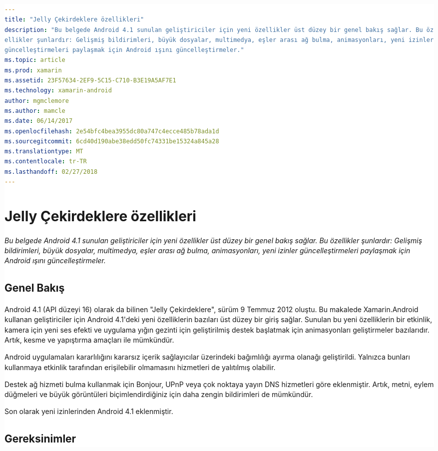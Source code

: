 ```yaml
---
title: "Jelly Çekirdeklere özellikleri"
description: "Bu belgede Android 4.1 sunulan geliştiriciler için yeni özellikler üst düzey bir genel bakış sağlar. Bu özellikler şunlardır: Gelişmiş bildirimleri, büyük dosyalar, multimedya, eşler arası ağ bulma, animasyonları, yeni izinler güncelleştirmeleri paylaşmak için Android ışını güncelleştirmeler."
ms.topic: article
ms.prod: xamarin
ms.assetid: 23F57634-2EF9-5C15-C710-B3E19A5AF7E1
ms.technology: xamarin-android
author: mgmclemore
ms.author: mamcle
ms.date: 06/14/2017
ms.openlocfilehash: 2e54bfc4bea3955dc80a747c4ecce485b78ada1d
ms.sourcegitcommit: 6cd40d190abe38edd50fc74331be15324a845a28
ms.translationtype: MT
ms.contentlocale: tr-TR
ms.lasthandoff: 02/27/2018
---
```

# <a name="jelly-bean-features"></a>Jelly Çekirdeklere özellikleri

_Bu belgede Android 4.1 sunulan geliştiriciler için yeni özellikler üst düzey bir genel bakış sağlar. Bu özellikler şunlardır: Gelişmiş bildirimleri, büyük dosyalar, multimedya, eşler arası ağ bulma, animasyonları, yeni izinler güncelleştirmeleri paylaşmak için Android ışını güncelleştirmeler._

<a name="Overview" />


## <a name="overview"></a>Genel Bakış

Android 4.1 (API düzeyi 16) olarak da bilinen "Jelly Çekirdeklere", sürüm 9 Temmuz 2012 oluştu. Bu makalede Xamarin.Android kullanan geliştiriciler için Android 4.1'deki yeni özelliklerin bazıları üst düzey bir giriş sağlar. Sunulan bu yeni özelliklerin bir etkinlik, kamera için yeni ses efekti ve uygulama yığın gezinti için geliştirilmiş destek başlatmak için animasyonları geliştirmeler bazılarıdır. Artık, kesme ve yapıştırma amaçları ile mümkündür.

Android uygulamaları kararlılığını kararsız içerik sağlayıcılar üzerindeki bağımlılığı ayırma olanağı geliştirildi. Yalnızca bunları kullanmaya etkinlik tarafından erişilebilir olmamasını hizmetleri de yalıtılmış olabilir.

Destek ağ hizmeti bulma kullanmak için Bonjour, UPnP veya çok noktaya yayın DNS hizmetleri göre eklenmiştir. Artık, metni, eylem düğmeleri ve büyük görüntüleri biçimlendirdiğiniz için daha zengin bildirimleri de mümkündür.

Son olarak yeni izinlerinden Android 4.1 eklenmiştir.

 <a name="Requirements" />


## <a name="requirements"></a>Gereksinimler
